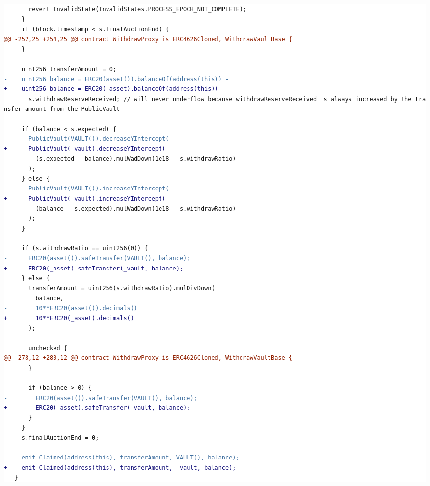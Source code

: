 ```diff
       revert InvalidState(InvalidStates.PROCESS_EPOCH_NOT_COMPLETE);
     }
     if (block.timestamp < s.finalAuctionEnd) {
@@ -252,25 +254,25 @@ contract WithdrawProxy is ERC4626Cloned, WithdrawVaultBase {
     }

     uint256 transferAmount = 0;
-    uint256 balance = ERC20(asset()).balanceOf(address(this)) -
+    uint256 balance = ERC20(_asset).balanceOf(address(this)) -
       s.withdrawReserveReceived; // will never underflow because withdrawReserveReceived is always increased by the transfer amount from the PublicVault

     if (balance < s.expected) {
-      PublicVault(VAULT()).decreaseYIntercept(
+      PublicVault(_vault).decreaseYIntercept(
         (s.expected - balance).mulWadDown(1e18 - s.withdrawRatio)
       );
     } else {
-      PublicVault(VAULT()).increaseYIntercept(
+      PublicVault(_vault).increaseYIntercept(
         (balance - s.expected).mulWadDown(1e18 - s.withdrawRatio)
       );
     }

     if (s.withdrawRatio == uint256(0)) {
-      ERC20(asset()).safeTransfer(VAULT(), balance);
+      ERC20(_asset).safeTransfer(_vault, balance);
     } else {
       transferAmount = uint256(s.withdrawRatio).mulDivDown(
         balance,
-        10**ERC20(asset()).decimals()
+        10**ERC20(_asset).decimals()
       );

       unchecked {
@@ -278,12 +280,12 @@ contract WithdrawProxy is ERC4626Cloned, WithdrawVaultBase {
       }

       if (balance > 0) {
-        ERC20(asset()).safeTransfer(VAULT(), balance);
+        ERC20(_asset).safeTransfer(_vault, balance);
       }
     }
     s.finalAuctionEnd = 0;

-    emit Claimed(address(this), transferAmount, VAULT(), balance);
+    emit Claimed(address(this), transferAmount, _vault, balance);
   }

```
